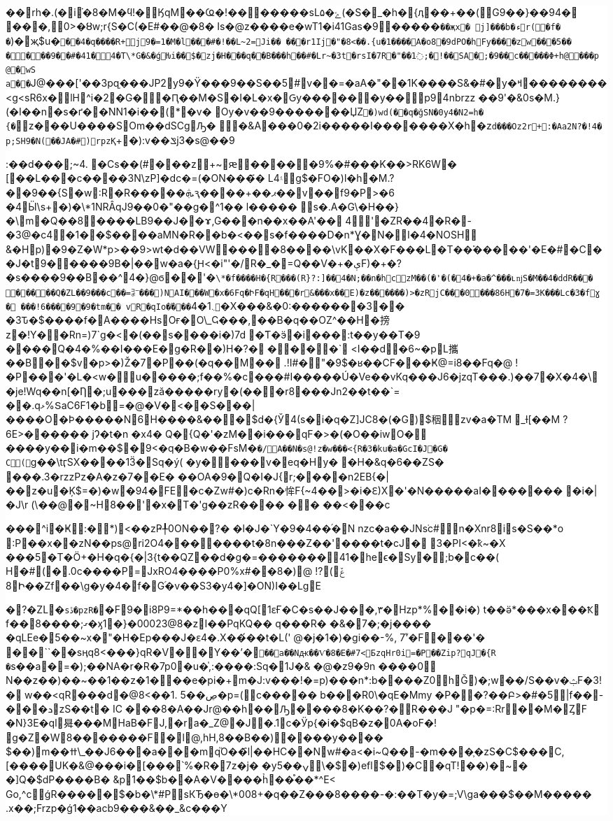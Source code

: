  ��rh�.(�i֗�8�M�ϥ !�ӃqM��Ҩ�!�������sLۓ�۵( �S�\_�h�{ӆ��+��(G9��}��94� ���,0>�ȣw;r{S�C(�E#��@�8�
Is�@z����e�wT1�i41Gas�9�����`��җx�
j]���b�ءr(� f��`)�җ$u�`��4�q����R+j9�=1�M�l���#�!��L~2=Ji ��
���r1Ij� "�8<��.{u�1����A�o8�9d P O�hFy����z w���5���� ��9�� #�41�4�T\*G�&�ǵǶi��$�zj�H���q��B���h��#�Lr~�3t�rsI�7R�"��1߭;�!��SA�;�9��c�����Φ+h@���p@�wSa��`J@���['��3pq֣���JP2y9�Ÿ���9� �S��5#v��=�aA�"��1K����S&�#�y�ߞ�� ������<g<sR6x�lH^i�2 �G��Ԥ��M�S�I�L�x�Ԍy������y��p94nbrzz
��9'�&0s�M.}(�I��n�s�ґ��֕NN1�i��(\*�v� Ѹ�v��9�������ЏZ`�)wd (��q�ğSN�0y4�N2=h�{�`z���U����SO m��dSCgԠ�
�&A���0�2i ���� �I�������X�h�z`d���Oz2r+:�Aa2N?�!4�p;SH9�N(��JA�#)rpzҚ`+�):v��ݏj3�s@��9
 
 :��d���;~4. �Cs��(#���z+~ԙ�����9%�#���K��>RK6W�
[��L���c����3N\zP]�dc�=(�ON���҃�
L۽4g$�FO�)l�h�M.?��9��{S�w:R�R�����ܞԇ����+��ޕ��v��f 9�P>�6 �4Ӹ\s+�)�\*1NRÂqJ 9��0�"��g�^1�� l����� s�.A�G\�H��}�\m�Q��8����LB 9��J��ɤ,G���n��x��A'��
 4'�ZR��4�R�-�3@�c4�1��$����aMN�R��b�<��s�f����D�n\*Ɣ�\N�I�4�NOSH &�H p)�9�Z�W\*p>��9>wt� d��VW���񤍟�8����\vK��X�F���L�T��֕�����'�E�#�C��J�t9�����9B�|��w�a�{Ԩ<�i"'�/R�\_�=Q��V�+�ېF)�+�?�s����9��B��^4�}@ϭ��'�`\*�f����H�{R���(R}?:]��4�N;��n�hczM��(�'�(�4�+�a�^���ւǌS�M��4 �ddR��� �����Q�ZL��9���c��= ㌞���)NAI���W�x�6Fq�ԻF�qH���r&���x��E)�z������)>�zRjC���0���86H�7�=3K���Lc�3�fɣ� ���!6����9�9�tm��  vR�ԛIo�֝���܆`1�4�X���&�0:�������3��
�3Ԏ�$����f�A����HsOғ�O\_Ҁ���,��B�q��OZ^��H�搒z�!Y��Rn=)7`g�<�(��s�޴���i�)7d
 �֕T�ӭ�i���:t��y��T�9 ����Q�4�%��I���E�g�R��)H�?�
���񣸦�`
<I��d�6~�pL攜��B ��$v�p>�)Ž�7�P��(�q��܎M��
.!I#�"�9$�ʁ��CF���Ҝ@=i8��Fq�@
!�P���'�L�<w�u�����;f��%�c���#I�����Ú�Ve��vKq���J6�jzqT���.)��7�X�4�\�je!Wq �� n[�Ƞ�;u���zӑ�����ry�(���r8���Jn2��t��`= ��.qޅ%ՏaC6F1�b=�@�V�<��S���|����O�Þ�����N6H����&���$d�{Ў4(s�i�q�Z]JC8�(�G)$秵zv�a�T M
\_ƚ[��M ?6E>������
jɁ�t�n
�x4� Q�{Q�'�zM��i���qF�>�(�O��iwO� ����y��i�m��$�9<�q�B�w��FsM �`�/֐A��N�s@!z�w���<{R�3�ku�a�GcI�J�G�C(`g��\t ӷSX����1Ӟ�Sq�ý( �y����v�eq�Hy� �H�&q�6��ZS�
���.3�rzzPz�A�z�7��E� ��OA�9�Q�I�J{r;����n2EB{�|��z�u�Ķ$=�)�w�94�FE�c�Zw#�)c�Rn�恈F{~4��>�i�Ԑ)X�'�Ν�����aI�������
�i�|�J\r
(\��@�~H8��'�x�T�'g��zR����
�� ��<���c
 
 ��� ^i�Ҝ:�\*)<��zҎ╀0ON��?�
�l�J�`Y�9�4��֝�N
nzc�a��JNs֔c#n�Xnr8is�S��\*o :P��x��zN��ps@ri2O4� ������t�8n ��� Z��'����t�cJ� 3�PI<�ҟ~�X
 ���5�T�Ӧ+�H�q�{�|3{t��QZ��d�g�=�������41�heϵ �Sy �;b�c��(
H�#(�.0c����P=JxRO4����P0%x#��8�)@
!ݞ)?8Ի��Zf��\g�y� 4�f�G֜�v��S3�y4�]�ON)I��LgE
 
 �?�ZL�`sڐ�pzR�`�F9�i8P9=\*��h���qQ[1ԑҒ�C�s��J���,۳�Hzp\*%��i�) t��ӛ\*���x���Ҟ f��8����;ގ�ӽ1�}�00023@8�zI��PqKQ��
q���R� �&�7�;�j����
�qLEe�5��~x�"�H�Ep���J�ԑ4�.X��́��t�L('
@�j�1�)�gi��-%,
7'֮�Fٓ���'� ��``��sӊq8<���}qR�V��Y��’�`��a �҃�Nԫ��Ѵ�8�E�#7<ƂzqHr0i=�P��Zip?qJ�{R�`s��a�=�);��NA�r�R�7p0 �u�֓,:����:Sq�1J�&
�@�z9�9n ����0
N��z��)��\~��1��z�1���e�pi�+m�J:v���!�=p) ���n\*:b����Z0hĞ)�;w��/S��v�ݑF�3!� w��<qR���d�@ 8<��1.
5��ڝ�p=(c����� b���R0\�qE�Мmy �P��?��Բ>�#�5|f��-���ܖzS��t�
IC  ���8�A��Jr@��h��Ԡ����8�K��?�R���J "�p�=:Rr��M�ȤF �N}3E�ql曻���MHaB�FJ,�r ╀a�\_Z@�J�.1c�Ӱp{�i�$qB�z�0A�oF�! g�Z�W8�������F�l@,hH,8��B��)����y���� $��)m��ߚ\_��J6���a���mq֘O��҄l|��HC��Nw#�a<�i~Q��-�m���֛�zS�C$���C,[����UK�&@���i�[���՝%�R�7z�j�
�yݍ��5\�$�)efl$�)�C�qT! ��)� ~� �]Q�$dP����B� &p1��$b��A�V����h̉��֯��\*^E< Go,^cǵR�����$�b�\*#PsКЂ�ɵ�\*008+�q��Z���8����-�:��T�y �=;V\ga���$��M����� .x��;Frzp�ǵ1��acb9���&��\_&c���Y